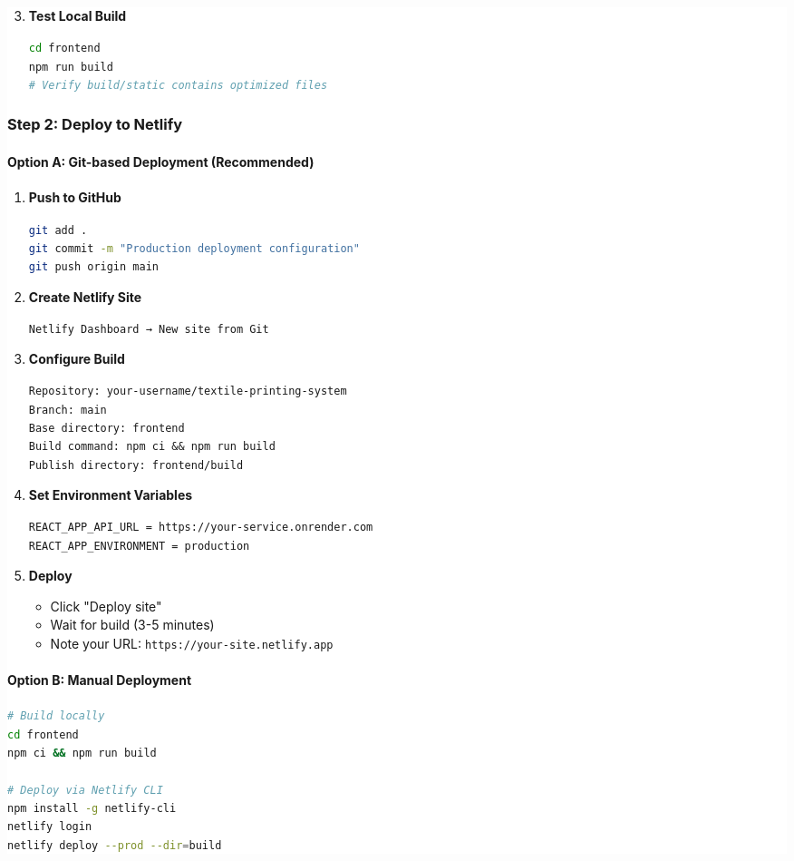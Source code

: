 3. **Test Local Build**
   ```bash
   cd frontend
   npm run build
   # Verify build/static contains optimized files
   ```

### Step 2: Deploy to Netlify

#### Option A: Git-based Deployment (Recommended)

1. **Push to GitHub**
   ```bash
   git add .
   git commit -m "Production deployment configuration"
   git push origin main
   ```

2. **Create Netlify Site**
   ```
   Netlify Dashboard → New site from Git
   ```

3. **Configure Build**
   ```
   Repository: your-username/textile-printing-system
   Branch: main
   Base directory: frontend
   Build command: npm ci && npm run build
   Publish directory: frontend/build
   ```

4. **Set Environment Variables**
   ```
   REACT_APP_API_URL = https://your-service.onrender.com
   REACT_APP_ENVIRONMENT = production
   ```

5. **Deploy**
   - Click "Deploy site"
   - Wait for build (3-5 minutes)
   - Note your URL: `https://your-site.netlify.app`

#### Option B: Manual Deployment

```bash
# Build locally
cd frontend
npm ci && npm run build

# Deploy via Netlify CLI
npm install -g netlify-cli
netlify login
netlify deploy --prod --dir=build
```
